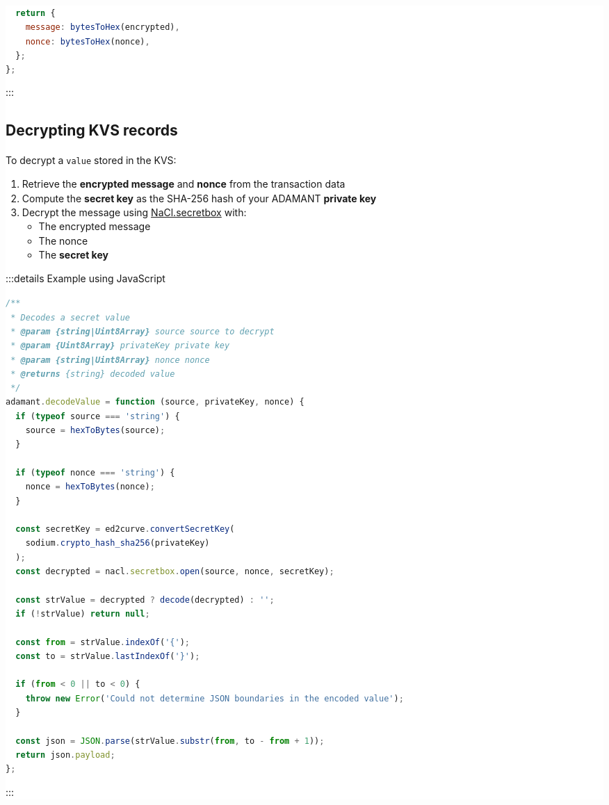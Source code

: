 ```js
  return {
    message: bytesToHex(encrypted),
    nonce: bytesToHex(nonce),
  };
};
```

:::

## Decrypting KVS records

To decrypt a `value` stored in the KVS:

1. Retrieve the **encrypted message** and **nonce** from the transaction data
2. Compute the **secret key** as the SHA-256 hash of your ADAMANT **private key**
3. Decrypt the message using [NaCl.secretbox](https://nacl.cr.yp.to/secretbox.html) with:
   - The encrypted message
   - The nonce
   - The **secret key**

:::details Example using JavaScript

```js
/**
 * Decodes a secret value
 * @param {string|Uint8Array} source source to decrypt
 * @param {Uint8Array} privateKey private key
 * @param {string|Uint8Array} nonce nonce
 * @returns {string} decoded value
 */
adamant.decodeValue = function (source, privateKey, nonce) {
  if (typeof source === 'string') {
    source = hexToBytes(source);
  }

  if (typeof nonce === 'string') {
    nonce = hexToBytes(nonce);
  }

  const secretKey = ed2curve.convertSecretKey(
    sodium.crypto_hash_sha256(privateKey)
  );
  const decrypted = nacl.secretbox.open(source, nonce, secretKey);

  const strValue = decrypted ? decode(decrypted) : '';
  if (!strValue) return null;

  const from = strValue.indexOf('{');
  const to = strValue.lastIndexOf('}');

  if (from < 0 || to < 0) {
    throw new Error('Could not determine JSON boundaries in the encoded value');
  }

  const json = JSON.parse(strValue.substr(from, to - from + 1));
  return json.payload;
};
```

:::
